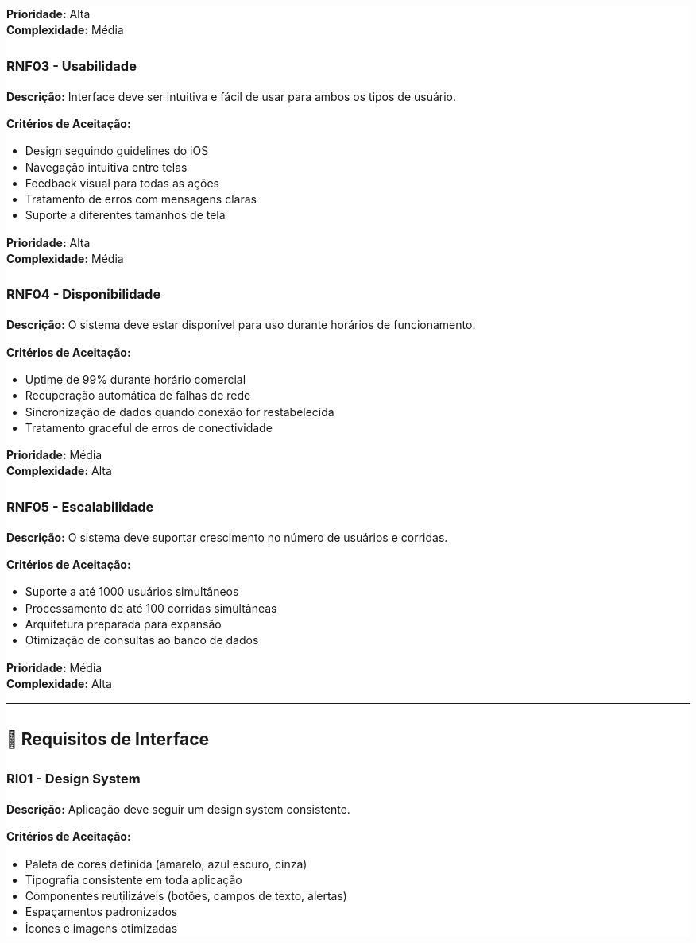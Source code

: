 **Prioridade:** Alta  
**Complexidade:** Média

### RNF03 - Usabilidade
**Descrição:** Interface deve ser intuitiva e fácil de usar para ambos os tipos de usuário.

**Critérios de Aceitação:**
- Design seguindo guidelines do iOS
- Navegação intuitiva entre telas
- Feedback visual para todas as ações
- Tratamento de erros com mensagens claras
- Suporte a diferentes tamanhos de tela

**Prioridade:** Alta  
**Complexidade:** Média

### RNF04 - Disponibilidade
**Descrição:** O sistema deve estar disponível para uso durante horários de funcionamento.

**Critérios de Aceitação:**
- Uptime de 99% durante horário comercial
- Recuperação automática de falhas de rede
- Sincronização de dados quando conexão for restabelecida
- Tratamento graceful de erros de conectividade

**Prioridade:** Média  
**Complexidade:** Alta

### RNF05 - Escalabilidade
**Descrição:** O sistema deve suportar crescimento no número de usuários e corridas.

**Critérios de Aceitação:**
- Suporte a até 1000 usuários simultâneos
- Processamento de até 100 corridas simultâneas
- Arquitetura preparada para expansão
- Otimização de consultas ao banco de dados

**Prioridade:** Média  
**Complexidade:** Alta

---

## 🎨 Requisitos de Interface

### RI01 - Design System
**Descrição:** Aplicação deve seguir um design system consistente.

**Critérios de Aceitação:**
- Paleta de cores definida (amarelo, azul escuro, cinza)
- Tipografia consistente em toda aplicação
- Componentes reutilizáveis (botões, campos de texto, alertas)
- Espaçamentos padronizados
- Ícones e imagens otimizadas
